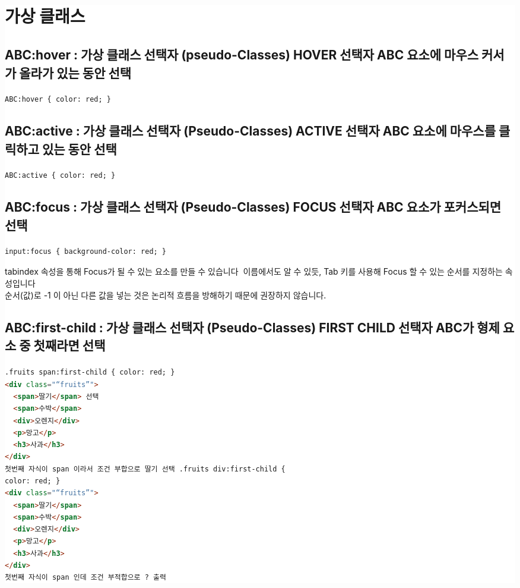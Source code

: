 # 가상 클래스

## ABC:hover : 가상 클래스 선택자 (pseudo-Classes) HOVER 선택자 ABC 요소에 마우스 커서가 올라가 있는 동안 선택

```html
ABC:hover { color: red; }
```

## ABC:active : 가상 클래스 선택자 (Pseudo-Classes) ACTIVE 선택자 ABC 요소에 마우스를 클릭하고 있는 동안 선택

```html
ABC:active { color: red; }
```

## ABC:focus : 가상 클래스 선택자 (Pseudo-Classes) FOCUS 선택자 ABC 요소가 포커스되면 선택

```html
input:focus { background-color: red; }
```

tabindex 속성을 통해 Focus가 될 수 있는 요소를 만들 수 있습니다  이름에서도 알 수 있듯, Tab 키를 사용해 Focus 할 수 있는 순서를 지정하는 속성입니다<br/>
순서(값)로 -1 이 아닌 다른 값을 넣는 것은 논리적 흐름을 방해하기 때문에 권장하지 않습니다.

## ABC:first-child : 가상 클래스 선택자 (Pseudo-Classes) FIRST CHILD 선택자 ABC가 형제 요소 중 첫째라면 선택

```html
.fruits span:first-child { color: red; }
<div class="“fruits”">
  <span>딸기</span> 선택
  <span>수박</span>
  <div>오렌지</div>
  <p>망고</p>
  <h3>사과</h3>
</div>
첫번째 자식이 span 이라서 조건 부합으로 딸기 선택 .fruits div:first-child {
color: red; }
<div class="“fruits”">
  <span>딸기</span>
  <span>수박</span>
  <div>오렌지</div>
  <p>망고</p>
  <h3>사과</h3>
</div>
첫번째 자식이 span 인데 조건 부적합으로 ? 출력
```
